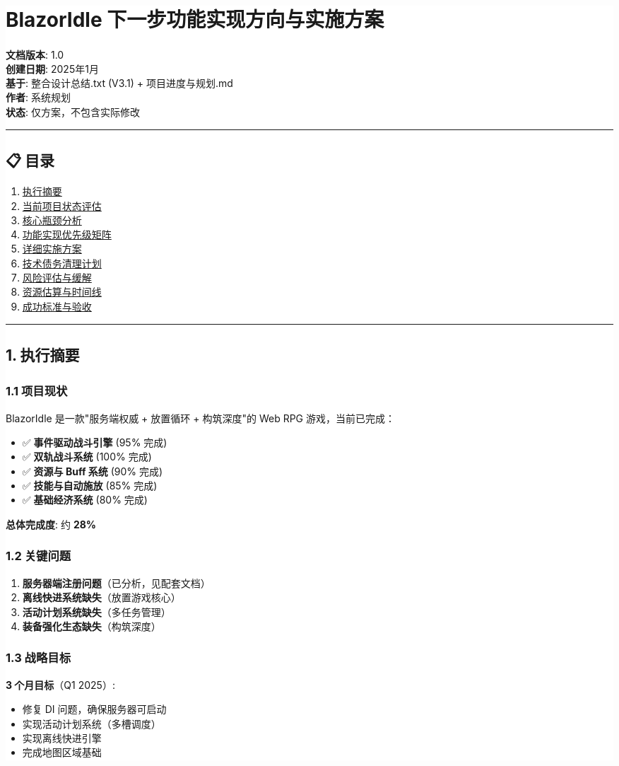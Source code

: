 # BlazorIdle 下一步功能实现方向与实施方案

**文档版本**: 1.0  
**创建日期**: 2025年1月  
**基于**: 整合设计总结.txt (V3.1) + 项目进度与规划.md  
**作者**: 系统规划  
**状态**: 仅方案，不包含实际修改

---

## 📋 目录

1. [执行摘要](#1-执行摘要)
2. [当前项目状态评估](#2-当前项目状态评估)
3. [核心瓶颈分析](#3-核心瓶颈分析)
4. [功能实现优先级矩阵](#4-功能实现优先级矩阵)
5. [详细实施方案](#5-详细实施方案)
6. [技术债务清理计划](#6-技术债务清理计划)
7. [风险评估与缓解](#7-风险评估与缓解)
8. [资源估算与时间线](#8-资源估算与时间线)
9. [成功标准与验收](#9-成功标准与验收)

---

## 1. 执行摘要

### 1.1 项目现状

BlazorIdle 是一款"服务端权威 + 放置循环 + 构筑深度"的 Web RPG 游戏，当前已完成：

- ✅ **事件驱动战斗引擎** (95% 完成)
- ✅ **双轨战斗系统** (100% 完成)
- ✅ **资源与 Buff 系统** (90% 完成)
- ✅ **技能与自动施放** (85% 完成)
- ✅ **基础经济系统** (80% 完成)

**总体完成度**: 约 **28%**

### 1.2 关键问题

1. **服务器端注册问题**（已分析，见配套文档）
2. **离线快进系统缺失**（放置游戏核心）
3. **活动计划系统缺失**（多任务管理）
4. **装备强化生态缺失**（构筑深度）

### 1.3 战略目标

**3 个月目标**（Q1 2025）:
- 修复 DI 问题，确保服务器可启动
- 实现活动计划系统（多槽调度）
- 实现离线快进引擎
- 完成地图区域基础
